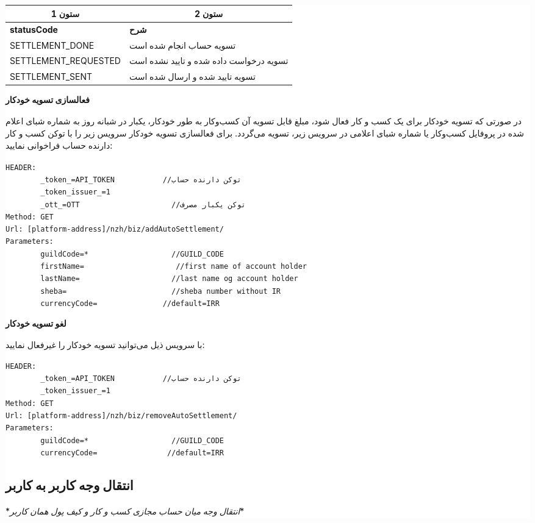 
| ستون 1               | ستون 2                                  |
| -------------------- | --------------------------------------- |
| **statusCode**       | **شرح**                                 |
| SETTLEMENT_DONE      | تسویه حساب انجام شده است                |
| SETTLEMENT_REQUESTED | تسویه درخواست داده شده و تایید نشده است |
| SETTLEMENT_SENT      | تسویه تایید شده و ارسال شده است         |

**فعالسازی تسویه خودکار**

در صورتی که تسویه خودکار برای یک کسب و کار فعال شود، مبلغ قابل تسویه آن کسب‌وکار به طور خودکار، یکبار در شبانه روز به شماره شبای اعلام شده در پروفایل کسب‌وکار یا شماره شبای اعلامی در سرویس زیر، تسویه می‌گردد. برای فعالسازی تسویه خودکار سرویس زیر را با توکن کسب و کار دارنده حساب فراخوانی نمایید:

```
HEADER:
        _token_=API_TOKEN           //توکن دارنده حساب
        _token_issuer_=1
        _ott_=OTT                     //توکن یکبار مصرف
Method: GET
Url: [platform-address]/nzh/biz/addAutoSettlement/
Parameters:
        guildCode=*                   //GUILD_CODE
        firstName=                     //first name of account holder
        lastName=                     //last name og account holder
        sheba=                        //sheba number without IR 
        currencyCode=               //default=IRR

```


**لغو تسویه خودکار**

با سرویس ذیل می‌توانید تسویه خودکار را غیرفعال نمایید:

```
HEADER:
        _token_=API_TOKEN           //توکن دارنده حساب
        _token_issuer_=1
Method: GET
Url: [platform-address]/nzh/biz/removeAutoSettlement/
Parameters:
        guildCode=*                   //GUILD_CODE
        currencyCode=                //default=IRR

```

 <div class="box-end">
</div>

## انتقال وجه کاربر به کاربر

\**انتقال وجه میان حساب مجازی کسب و کار و کیف پول همان کاربر**
